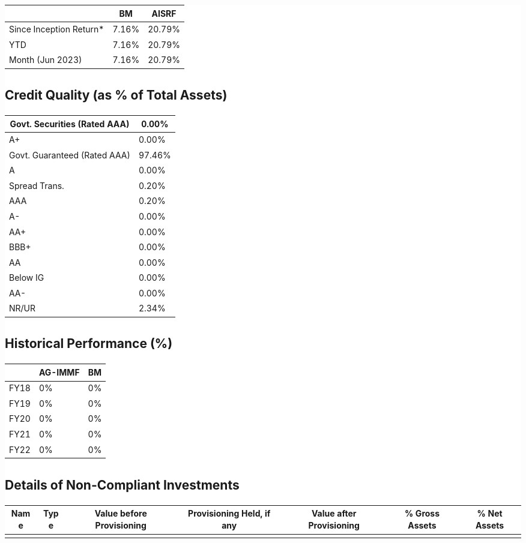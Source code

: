 |                          | BM    | AISRF  |
| ------------------------ | ----- | ------ |
| Since Inception Return\* | 7.16% | 20.79% |
| YTD                      | 7.16% | 20.79% |
| Month (Jun 2023)         | 7.16% | 20.79% |

## Credit Quality (as % of Total Assets)

| Govt. Securities (Rated AAA) | 0.00%  |
| ---------------------------- | ------ |
| A+                           | 0.00%  |
| Govt. Guaranteed (Rated AAA) | 97.46% |
| A                            | 0.00%  |
| Spread Trans.                | 0.20%  |
| AAA                          | 0.20%  |
| A-                           | 0.00%  |
| AA+                          | 0.00%  |
| BBB+                         | 0.00%  |
| AA                           | 0.00%  |
| Below IG                     | 0.00%  |
| AA-                          | 0.00%  |
| NR/UR                        | 2.34%  |

## Historical Performance (%)

|      | AG-IMMF | BM  |
| ---- | ------- | --- |
| FY18 | 0%      | 0%  |
| FY19 | 0%      | 0%  |
| FY20 | 0%      | 0%  |
| FY21 | 0%      | 0%  |
| FY22 | 0%      | 0%  |

## Details of Non-Compliant Investments

| Name | Type | Value before Provisioning | Provisioning Held, if any | Value after Provisioning | % Gross Assets | % Net Assets |
| ---- | ---- | ------------------------- | ------------------------- | ------------------------ | -------------- | ------------ |
|      |      |                           |                           |                          |                |              |
